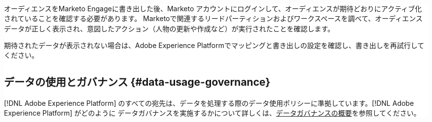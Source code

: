 オーディエンスをMarketo Engageに書き出した後、Marketo アカウントにログインして、オーディエンスが期待どおりにアクティブ化されていることを確認する必要があります。 Marketoで関連するリードパーティションおよびワークスペースを調べて、オーディエンスデータが正しく表示され、意図したアクション（人物の更新や作成など）が実行されたことを確認します。

期待されたデータが表示されない場合は、Adobe Experience Platformでマッピングと書き出しの設定を確認し、書き出しを再試行してください。

## データの使用とガバナンス {#data-usage-governance}

[!DNL Adobe Experience Platform] のすべての宛先は、データを処理する際のデータ使用ポリシーに準拠しています。[!DNL Adobe Experience Platform] がどのように データガバナンスを実施するかについて詳しくは、[データガバナンスの概要](/help/data-governance/home.md)を参照してください。
